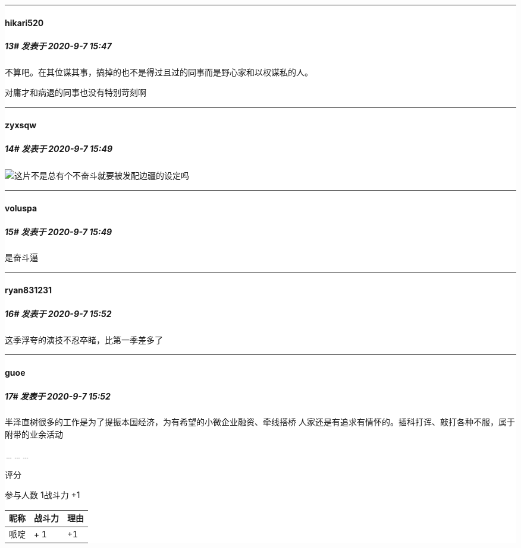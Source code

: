 -----

####  hikari520  
##### 13#       发表于 2020-9-7 15:47


不算吧。在其位谋其事，搞掉的也不是得过且过的同事而是野心家和以权谋私的人。


对庸才和病退的同事也没有特别苛刻啊


-----

####  zyxsqw  
##### 14#       发表于 2020-9-7 15:49


<img src="https://static.saraba1st.com/image/smiley/face2017/067.png" referrerpolicy="no-referrer">这片不是总有个不奋斗就要被发配边疆的设定吗


-----

####  voluspa  
##### 15#       发表于 2020-9-7 15:49


是奋斗逼


-----

####  ryan831231  
##### 16#       发表于 2020-9-7 15:52


这季浮夸的演技不忍卒睹，比第一季差多了


-----

####  guoe  
##### 17#       发表于 2020-9-7 15:52


半泽直树很多的工作是为了提振本国经济，为有希望的小微企业融资、牵线搭桥 人家还是有追求有情怀的。插科打诨、敲打各种不服，属于附带的业余活动 


﹍﹍﹍

评分


 参与人数 1战斗力 +1

|昵称|战斗力|理由|
|----|---|---|
| 哌啶| + 1|+1|

